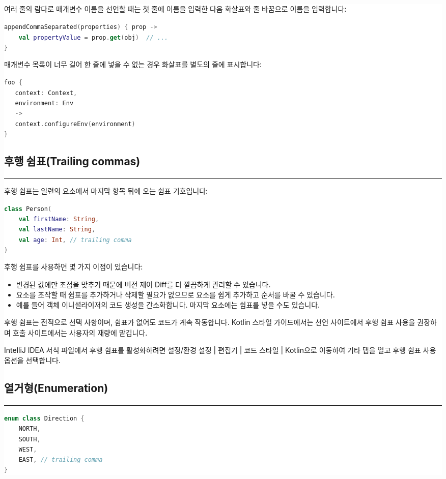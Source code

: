 여러 줄의 람다로 매개변수 이름을 선언할 때는 첫 줄에 이름을 입력한 다음 화살표와 줄 바꿈으로 이름을 입력합니다:

```kotlin
appendCommaSeparated(properties) { prop ->
    val propertyValue = prop.get(obj)  // ...
}
```

매개변수 목록이 너무 길어 한 줄에 넣을 수 없는 경우 화살표를 별도의 줄에 표시합니다:

```kotlin
foo {
   context: Context,
   environment: Env
   ->
   context.configureEnv(environment)
}
```

## 후행 쉼표(Trailing commas)

---

후행 쉼표는 일련의 요소에서 마지막 항목 뒤에 오는 쉼표 기호입니다:

```kotlin
class Person(
    val firstName: String,
    val lastName: String,
    val age: Int, // trailing comma
)
```

후행 쉼표를 사용하면 몇 가지 이점이 있습니다:

- 변경된 값에만 초점을 맞추기 때문에 버전 제어 Diff를 더 깔끔하게 관리할 수 있습니다.
- 요소를 조작할 때 쉼표를 추가하거나 삭제할 필요가 없으므로 요소를 쉽게 추가하고 순서를 바꿀 수 있습니다.
- 예를 들어 객체 이니셜라이저의 코드 생성을 간소화합니다. 마지막 요소에는 쉼표를 넣을 수도 있습니다.

후행 쉼표는 전적으로 선택 사항이며, 쉼표가 없어도 코드가 계속 작동합니다. Kotlin 스타일 가이드에서는 선언 사이트에서 후행 쉼표 사용을 권장하며 호출 사이트에서는 사용자의 재량에 맡깁니다.

IntelliJ IDEA 서식 파일에서 후행 쉼표를 활성화하려면 설정/환경 설정 | 편집기 | 코드 스타일 | Kotlin으로 이동하여 기타 탭을 열고 후행 쉼표 사용 옵션을 선택합니다.

## 열거형(Enumeration)

---

```kotlin
enum class Direction {
    NORTH,
    SOUTH,
    WEST,
    EAST, // trailing comma
}
```
